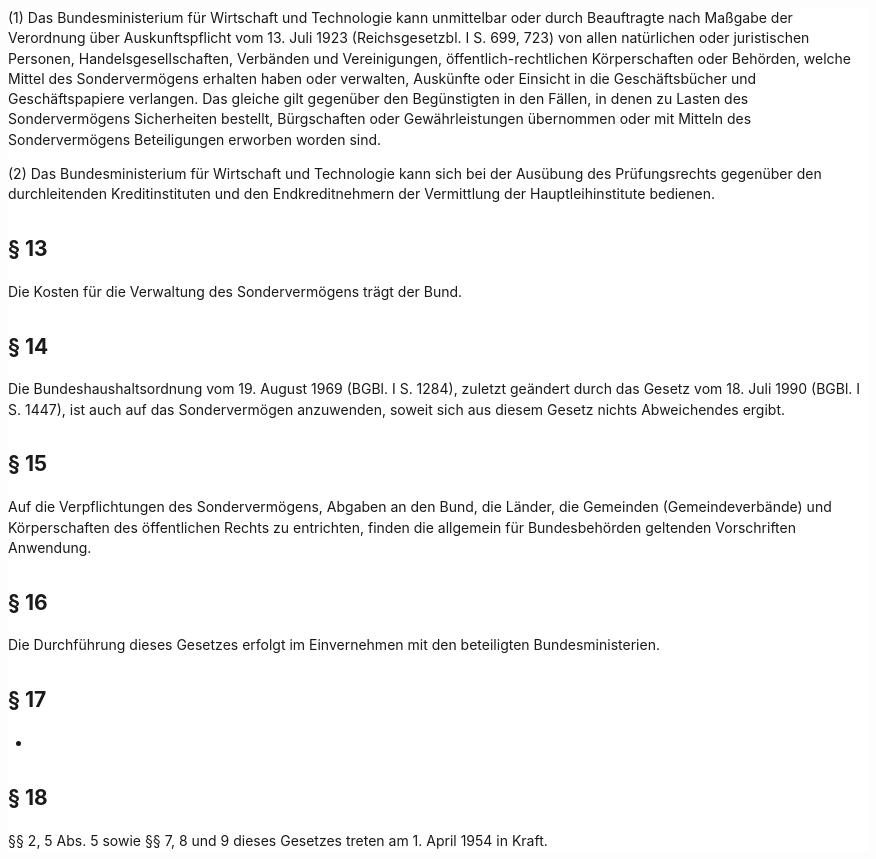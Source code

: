 (1) Das Bundesministerium für Wirtschaft und Technologie kann unmittelbar oder durch Beauftragte nach Maßgabe der Verordnung über Auskunftspflicht vom 13. Juli 1923 (Reichsgesetzbl. I S. 699, 723) von allen natürlichen oder juristischen Personen, Handelsgesellschaften, Verbänden und Vereinigungen, öffentlich-rechtlichen Körperschaften oder Behörden, welche Mittel des Sondervermögens erhalten haben oder verwalten, Auskünfte oder Einsicht in die Geschäftsbücher und Geschäftspapiere verlangen. Das gleiche gilt gegenüber den Begünstigten in den Fällen, in denen zu Lasten des Sondervermögens Sicherheiten bestellt, Bürgschaften oder Gewährleistungen übernommen oder mit Mitteln des Sondervermögens Beteiligungen erworben worden sind.

(2) Das Bundesministerium für Wirtschaft und Technologie kann sich bei der Ausübung des Prüfungsrechts gegenüber den durchleitenden Kreditinstituten und den Endkreditnehmern der Vermittlung der Hauptleihinstitute bedienen.


## § 13

Die Kosten für die Verwaltung des Sondervermögens trägt der Bund.


## § 14

Die Bundeshaushaltsordnung vom 19. August 1969 (BGBl. I S. 1284), zuletzt geändert durch das Gesetz vom 18. Juli 1990 (BGBl. I S. 1447), ist auch auf das Sondervermögen anzuwenden, soweit sich aus diesem Gesetz nichts Abweichendes ergibt.


## § 15

Auf die Verpflichtungen des Sondervermögens, Abgaben an den Bund, die Länder, die Gemeinden (Gemeindeverbände) und Körperschaften des öffentlichen Rechts zu entrichten, finden die allgemein für Bundesbehörden geltenden Vorschriften Anwendung.


## § 16

Die Durchführung dieses Gesetzes erfolgt im Einvernehmen mit den beteiligten Bundesministerien.


## § 17

-


## § 18

§§ 2, 5 Abs. 5 sowie §§ 7, 8 und 9 dieses Gesetzes treten am 1. April 1954 in Kraft.

